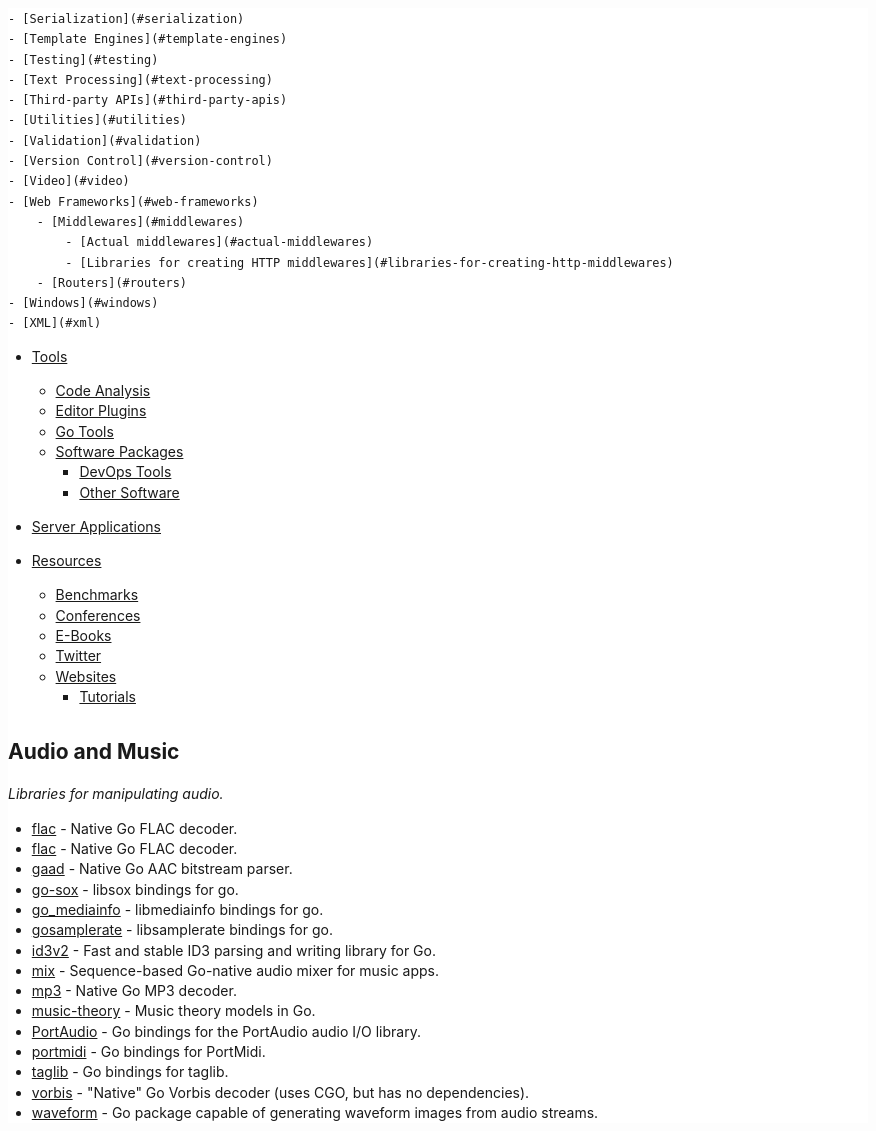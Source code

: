     - [Serialization](#serialization)
    - [Template Engines](#template-engines)
    - [Testing](#testing)
    - [Text Processing](#text-processing)
    - [Third-party APIs](#third-party-apis)
    - [Utilities](#utilities)
    - [Validation](#validation)
    - [Version Control](#version-control)
    - [Video](#video)
    - [Web Frameworks](#web-frameworks)
        - [Middlewares](#middlewares)
            - [Actual middlewares](#actual-middlewares)
            - [Libraries for creating HTTP middlewares](#libraries-for-creating-http-middlewares)
        - [Routers](#routers)
    - [Windows](#windows)
    - [XML](#xml)

- [Tools](#tools)
    - [Code Analysis](#code-analysis)
    - [Editor Plugins](#editor-plugins)
    - [Go Tools](#go-tools)
    - [Software Packages](#software-packages)
        - [DevOps Tools](#devops-tools)
        - [Other Software](#other-software)

- [Server Applications](#server-applications)

- [Resources](#resources)
    - [Benchmarks](#benchmarks)
    - [Conferences](#conferences)
    - [E-Books](#e-books)
    - [Twitter](#twitter)
    - [Websites](#websites)
        - [Tutorials](#tutorials)

## Audio and Music

*Libraries for manipulating audio.*

* [flac](https://github.com/eaburns/flac) - Native Go FLAC decoder.
* [flac](https://github.com/mewkiz/flac) - Native Go FLAC decoder.
* [gaad](https://github.com/Comcast/gaad) - Native Go AAC bitstream parser.
* [go-sox](https://github.com/krig/go-sox) - libsox bindings for go.
* [go_mediainfo](https://github.com/zhulik/go_mediainfo) - libmediainfo bindings for go.
* [gosamplerate](https://github.com/dh1tw/gosamplerate) - libsamplerate bindings for go.
* [id3v2](https://github.com/bogem/id3v2) - Fast and stable ID3 parsing and writing library for Go.
* [mix](https://github.com/go-mix/mix) - Sequence-based Go-native audio mixer for music apps.
* [mp3](https://github.com/tcolgate/mp3) - Native Go MP3 decoder.
* [music-theory](https://github.com/go-music-theory/music-theory) - Music theory models in Go.
* [PortAudio](https://github.com/gordonklaus/portaudio) - Go bindings for the PortAudio audio I/O library.
* [portmidi](https://github.com/rakyll/portmidi) - Go bindings for PortMidi.
* [taglib](https://github.com/wtolson/go-taglib) - Go bindings for taglib.
* [vorbis](https://github.com/mccoyst/vorbis) - "Native" Go Vorbis decoder (uses CGO, but has no dependencies).
* [waveform](https://github.com/mdlayher/waveform) - Go package capable of generating waveform images from audio streams.
